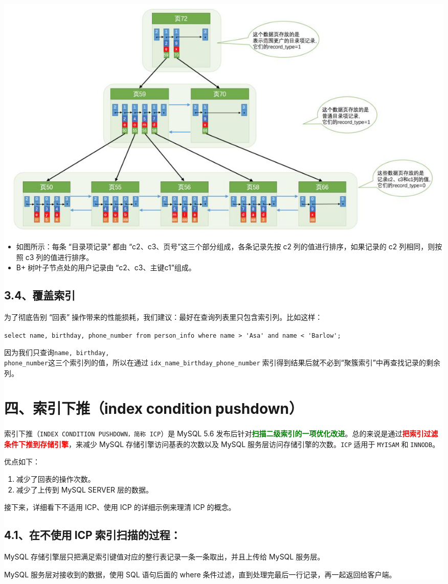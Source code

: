 ![联合索引](2020-08-10-mysql-索引/联合索引.png)
- 如图所示：每条 “目录项记录” 都由 “c2、c3、页号”这三个部分组成，各条记录先按 c2 列的值进行排序，如果记录的 c2 列相同，则按照 c3 列的值进行排序。
- B+ 树叶子节点处的用户记录由 “c2、c3、主键c1”组成。


## 3.4、覆盖索引
为了彻底告别 “回表” 操作带来的性能损耗，我们建议：最好在查询列表里只包含索引列。比如这样：
```
select name, birthday, phone_number from person_info where name > 'Asa' and name < 'Barlow';
```
因为我们只查询<code>name, birthday, phone_number</code>这三个索引列的值，所以在通过 <code>idx_name_birthday_phone_number</code> 索引得到结果后就不必到“聚簇索引”中再查找记录的剩余列。


# 四、索引下推（index condition pushdown）
索引下推（<code>INDEX CONDITION PUSHDOWN，简称 ICP</code>）是 MySQL 5.6 发布后针对<font color=green>**扫描二级索引的一项优化改进**</font>。总的来说是通过<font color=red>**把索引过滤条件下推到存储引擎**</font>，来减少 MySQL 存储引擎访问基表的次数以及 MySQL 服务层访问存储引擎的次数。<code>ICP</code> 适用于 <code>MYISAM</code> 和 <code>INNODB</code>。

优点如下：
1. 减少了回表的操作次数。
2. 减少了上传到 MySQL SERVER 层的数据。

接下来，详细看下不适用 ICP、使用 ICP 的详细示例来理清 ICP 的概念。
## 4.1、在不使用 ICP 索引扫描的过程：
MySQL 存储引擎层只把满足索引键值对应的整行表记录一条一条取出，并且上传给 MySQL 服务层。

MySQL 服务层对接收到的数据，使用 SQL 语句后面的 where 条件过滤，直到处理完最后一行记录，再一起返回给客户端。
